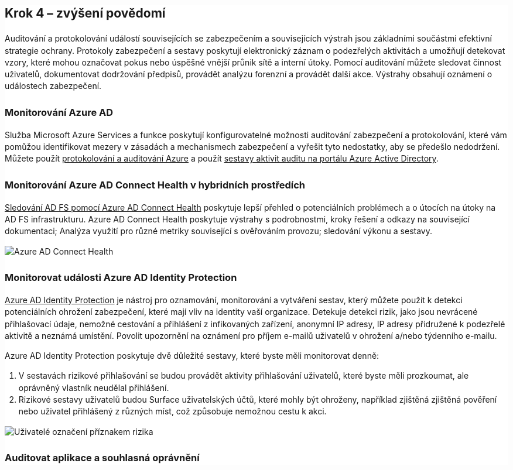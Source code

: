 ## <a name="step-4---increase-your-awareness"></a>Krok 4 – zvýšení povědomí

Auditování a protokolování událostí souvisejících se zabezpečením a souvisejících výstrah jsou základními součástmi efektivní strategie ochrany. Protokoly zabezpečení a sestavy poskytují elektronický záznam o podezřelých aktivitách a umožňují detekovat vzory, které mohou označovat pokus nebo úspěšné vnější průnik sítě a interní útoky. Pomocí auditování můžete sledovat činnost uživatelů, dokumentovat dodržování předpisů, provádět analýzu forenzní a provádět další akce. Výstrahy obsahují oznámení o událostech zabezpečení.

### <a name="monitor-azure-ad"></a>Monitorování Azure AD

Služba Microsoft Azure Services a funkce poskytují konfigurovatelné možnosti auditování zabezpečení a protokolování, které vám pomůžou identifikovat mezery v zásadách a mechanismech zabezpečení a vyřešit tyto nedostatky, aby se předešlo nedodržení. Můžete použít [protokolování a auditování Azure](log-audit.md) a použít [sestavy aktivit auditu na portálu Azure Active Directory](../../active-directory/reports-monitoring/concept-audit-logs.md).

### <a name="monitor-azure-ad-connect-health-in-hybrid-environments"></a>Monitorování Azure AD Connect Health v hybridních prostředích

[Sledování AD FS pomocí Azure AD Connect Health](../../active-directory/hybrid/how-to-connect-health-adfs.md) poskytuje lepší přehled o potenciálních problémech a o útocích na útoky na AD FS infrastrukturu. Azure AD Connect Health poskytuje výstrahy s podrobnostmi, kroky řešení a odkazy na související dokumentaci; Analýza využití pro různé metriky související s ověřováním provozu; sledování výkonu a sestavy.

![Azure AD Connect Health](./media/steps-secure-identity/azure-ad-sec-steps4.png)

### <a name="monitor-azure-ad-identity-protection-events"></a>Monitorovat události Azure AD Identity Protection

[Azure AD Identity Protection](../../active-directory/identity-protection/overview.md) je nástroj pro oznamování, monitorování a vytváření sestav, který můžete použít k detekci potenciálních ohrožení zabezpečení, které mají vliv na identity vaší organizace. Detekuje detekci rizik, jako jsou nevrácené přihlašovací údaje, nemožné cestování a přihlášení z infikovaných zařízení, anonymní IP adresy, IP adresy přidružené k podezřelé aktivitě a neznámá umístění. Povolit upozornění na oznámení pro příjem e-mailů uživatelů v ohrožení a/nebo týdenního e-mailu.

Azure AD Identity Protection poskytuje dvě důležité sestavy, které byste měli monitorovat denně:
1. V sestavách rizikové přihlašování se budou provádět aktivity přihlašování uživatelů, které byste měli prozkoumat, ale oprávněný vlastník neudělal přihlášení.
2. Rizikové sestavy uživatelů budou Surface uživatelských účtů, které mohly být ohroženy, například zjištěná zjištěná pověření nebo uživatel přihlášený z různých míst, což způsobuje nemožnou cestu k akci.

![Uživatelé označení příznakem rizika](./media/steps-secure-identity/azure-ad-sec-steps3.png)

### <a name="audit-apps-and-consented-permissions"></a>Auditovat aplikace a souhlasná oprávnění
